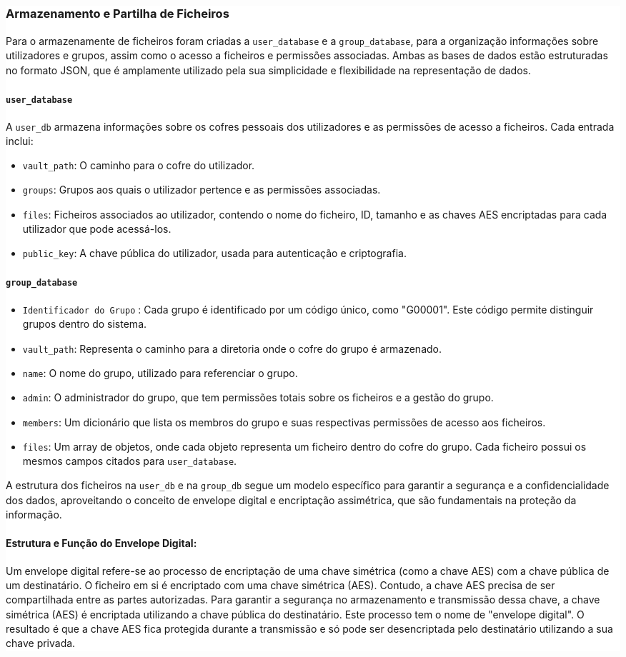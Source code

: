 ### Armazenamento e Partilha de Ficheiros

Para o armazenamente de ficheiros foram criadas a `user_database` e a `group_database`, para a organização informações sobre utilizadores e grupos, assim como o acesso a ficheiros e permissões associadas. Ambas as bases de dados estão estruturadas no formato JSON, que é amplamente utilizado pela sua simplicidade e flexibilidade na representação de dados.

#### ``user_database``
A ``user_db`` armazena informações sobre os cofres pessoais dos utilizadores e as permissões de acesso a ficheiros. Cada entrada inclui:

- ``vault_path``: O caminho para o cofre do utilizador.

- ``groups``: Grupos aos quais o utilizador pertence e as permissões associadas.

- ``files``: Ficheiros associados ao utilizador, contendo o nome do ficheiro, ID, tamanho e as chaves AES encriptadas para cada utilizador que pode acessá-los.

- ``public_key``: A chave pública do utilizador, usada para autenticação e criptografia.

#### ``group_database``

- ``Identificador do Grupo`` : Cada grupo é identificado por um código único, como "G00001". Este código permite distinguir grupos dentro do sistema.

- ``vault_path``: Representa o caminho para a diretoria onde o cofre do grupo é armazenado.

- ``name``: O nome do grupo, utilizado para referenciar o grupo.

- ``admin``: O administrador do grupo, que tem permissões totais sobre os ficheiros e a gestão do grupo.

- ``members``: Um dicionário que lista os membros do grupo e suas respectivas permissões de acesso aos ficheiros.

- ``files``: Um array de objetos, onde cada objeto representa um ficheiro dentro do cofre do grupo. Cada ficheiro possui os mesmos campos citados para ``user_database``.


A estrutura dos ficheiros na ``user_db`` e na ``group_db`` segue um modelo específico para garantir a segurança e a confidencialidade dos dados, aproveitando o conceito de envelope digital e encriptação assimétrica, que são fundamentais na proteção da informação.

#### Estrutura e Função do Envelope Digital:

Um envelope digital refere-se ao processo de encriptação de uma chave simétrica (como a chave AES) com a chave pública de um destinatário. O ficheiro em si é encriptado com uma chave simétrica (AES). Contudo, a chave AES precisa de ser compartilhada entre as partes autorizadas.
Para garantir a segurança no armazenamento e transmissão dessa chave, a chave simétrica (AES) é encriptada utilizando a chave pública do destinatário. Este processo tem o nome de "envelope digital". O resultado é que a chave AES fica protegida durante a transmissão e só pode ser desencriptada pelo destinatário utilizando a sua chave privada.
